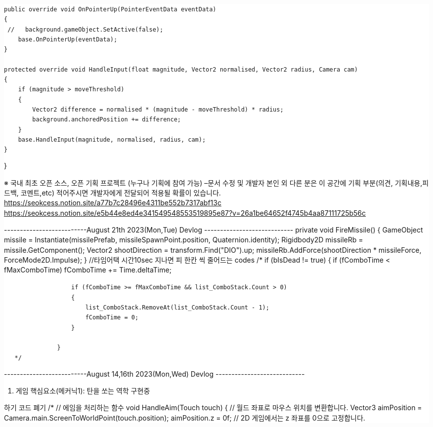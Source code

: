     public override void OnPointerUp(PointerEventData eventData)
    {
     //   background.gameObject.SetActive(false);
        base.OnPointerUp(eventData);
    }

    protected override void HandleInput(float magnitude, Vector2 normalised, Vector2 radius, Camera cam)
    {
        if (magnitude > moveThreshold)
        {
            Vector2 difference = normalised * (magnitude - moveThreshold) * radius;
            background.anchoredPosition += difference;
        }
        base.HandleInput(magnitude, normalised, radius, cam);
    }

}



※ 국내 최초 오픈 소스, 오픈 기획 프로젝트 (누구나 기획에 참여 가능)
–문서 수정 및 개발자 본인 외 다른 분은 이 공간에 기획 부분(의견, 기획내용,피드백, 코멘트,etc)  적어주시면 개발자에게 전달되어 적용될 확률이 있습니다.
https://seokcess.notion.site/a77b7c28496e4311be552b7317abf13c
https://seokcess.notion.site/e5b44e8ed4e341549548553519895e87?v=26a1be64652f4745b4aa87111725b56c




--------------------------August 21th 2023(Mon,Tue) Devlog ----------------------------
    private void FireMissile()
    {
        GameObject missile = Instantiate(missilePrefab, missileSpawnPoint.position, Quaternion.identity);
        Rigidbody2D missileRb = missile.GetComponent<Rigidbody2D>();
        Vector2 shootDirection = transform.Find("DIO").up;
        missileRb.AddForce(shootDirection * missileForce, ForceMode2D.Impulse);
    }
    //타임어택 시간10sec 지나면 피 한칸 씩 줄어드는 codes
       /*
                   if (bIsDead != true)
                   {
                       if (fComboTime < fMaxComboTime)
                           fComboTime += Time.deltaTime;

                       if (fComboTime >= fMaxComboTime && list_ComboStack.Count > 0)
                       {
                           list_ComboStack.RemoveAt(list_ComboStack.Count - 1);
                           fComboTime = 0;
                       }

                   }
       */
--------------------------August 14,16th 2023(Mon,Wed) Devlog ----------------------------
 1) 게임 핵심요소(메커닉1): 탄을 쏘는 역학 구현중 


하기 코드 폐기
    /*     // 에임을 처리하는 함수
    void HandleAim(Touch touch)
    {
        // 월드 좌표로 마우스 위치를 변환합니다.
        Vector3 aimPosition = Camera.main.ScreenToWorldPoint(touch.position);
        aimPosition.z = 0f; // 2D 게임에서는 z 좌표를 0으로 고정합니다.
